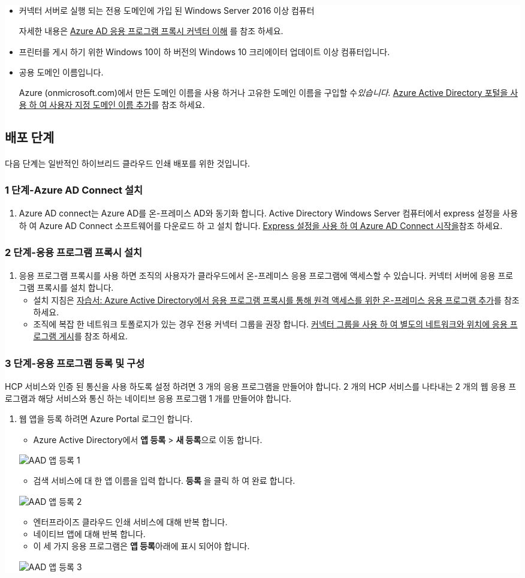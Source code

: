 - 커넥터 서버로 실행 되는 전용 도메인에 가입 된 Windows Server 2016 이상 컴퓨터

  자세한 내용은 [Azure AD 응용 프로그램 프록시 커넥터 이해](https://docs.microsoft.com/azure/active-directory/manage-apps/application-proxy-connectors) 를 참조 하세요.

- 프린터를 게시 하기 위한 Windows 10이 하 버전의 Windows 10 크리에이터 업데이트 이상 컴퓨터입니다.

- 공용 도메인 이름입니다.

  Azure (onmicrosoft.com)에서 만든 도메인 이름을 사용 하거나 고유한 도메인 이름을 구입할 수*있습니다.* [Azure Active Directory 포털을 사용 하 여 사용자 지정 도메인 이름 추가](https://docs.microsoft.com/azure/active-directory/fundamentals/add-custom-domain)를 참조 하세요.

## <a name="deployment-steps"></a>배포 단계

다음 단계는 일반적인 하이브리드 클라우드 인쇄 배포를 위한 것입니다.

### <a name="step-1---install-azure-ad-connect"></a>1 단계-Azure AD Connect 설치

1. Azure AD connect는 Azure AD를 온-프레미스 AD와 동기화 합니다. Active Directory Windows Server 컴퓨터에서 express 설정을 사용 하 여 Azure AD Connect 소프트웨어를 다운로드 하 고 설치 합니다. [Express 설정을 사용 하 여 Azure AD Connect 시작을](https://docs.microsoft.com/azure/active-directory/hybrid/how-to-connect-install-express)참조 하세요.

### <a name="step-2---install-application-proxy"></a>2 단계-응용 프로그램 프록시 설치

1. 응용 프로그램 프록시를 사용 하면 조직의 사용자가 클라우드에서 온-프레미스 응용 프로그램에 액세스할 수 있습니다. 커넥터 서버에 응용 프로그램 프록시를 설치 합니다.
    - 설치 지침은 [자습서: Azure Active Directory에서 응용 프로그램 프록시를 통해 원격 액세스를 위한 온-프레미스 응용 프로그램 추가](https://docs.microsoft.com/azure/active-directory/manage-apps/application-proxy-add-on-premises-application)를 참조 하세요.
    - 조직에 복잡 한 네트워크 토폴로지가 있는 경우 전용 커넥터 그룹을 권장 합니다. [커넥터 그룹을 사용 하 여 별도의 네트워크와 위치에 응용 프로그램 게시](https://docs.microsoft.com/azure/active-directory/manage-apps/application-proxy-connector-groups)를 참조 하세요.

### <a name="step-3---register-and-configure-applications"></a>3 단계-응용 프로그램 등록 및 구성

HCP 서비스와 인증 된 통신을 사용 하도록 설정 하려면 3 개의 응용 프로그램을 만들어야 합니다. 2 개의 HCP 서비스를 나타내는 2 개의 웹 응용 프로그램과 해당 서비스와 통신 하는 네이티브 응용 프로그램 1 개를 만들어야 합니다.

1. 웹 앱을 등록 하려면 Azure Portal 로그인 합니다.
    - Azure Active Directory에서 **앱 등록** > **새 등록**으로 이동 합니다.

    ![AAD 앱 등록 1](../media/hybrid-cloud-print/AAD-AppRegistration.png)

    - 검색 서비스에 대 한 앱 이름을 입력 합니다. **등록** 을 클릭 하 여 완료 합니다.

    ![AAD 앱 등록 2](../media/hybrid-cloud-print/AAD-AppRegistration-Mopria.png)

    - 엔터프라이즈 클라우드 인쇄 서비스에 대해 반복 합니다.
    - 네이티브 앱에 대해 반복 합니다.
    - 이 세 가지 응용 프로그램은 **앱 등록**아래에 표시 되어야 합니다.

    ![AAD 앱 등록 3](../media/hybrid-cloud-print/AAD-AppRegistration-AllApps.png)
